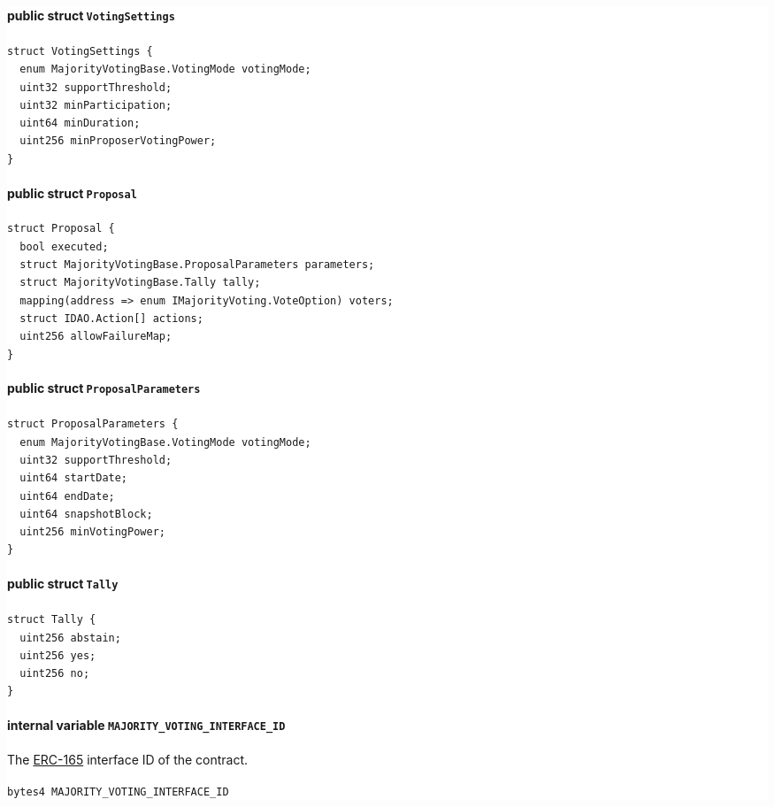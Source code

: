 #### public struct `VotingSettings`

```solidity
struct VotingSettings {
  enum MajorityVotingBase.VotingMode votingMode;
  uint32 supportThreshold;
  uint32 minParticipation;
  uint64 minDuration;
  uint256 minProposerVotingPower;
}
```

#### public struct `Proposal`

```solidity
struct Proposal {
  bool executed;
  struct MajorityVotingBase.ProposalParameters parameters;
  struct MajorityVotingBase.Tally tally;
  mapping(address => enum IMajorityVoting.VoteOption) voters;
  struct IDAO.Action[] actions;
  uint256 allowFailureMap;
}
```

#### public struct `ProposalParameters`

```solidity
struct ProposalParameters {
  enum MajorityVotingBase.VotingMode votingMode;
  uint32 supportThreshold;
  uint64 startDate;
  uint64 endDate;
  uint64 snapshotBlock;
  uint256 minVotingPower;
}
```

#### public struct `Tally`

```solidity
struct Tally {
  uint256 abstain;
  uint256 yes;
  uint256 no;
}
```

#### internal variable `MAJORITY_VOTING_INTERFACE_ID`

The [ERC-165](https://eips.ethereum.org/EIPS/eip-165) interface ID of the contract.

```solidity
bytes4 MAJORITY_VOTING_INTERFACE_ID 
```
